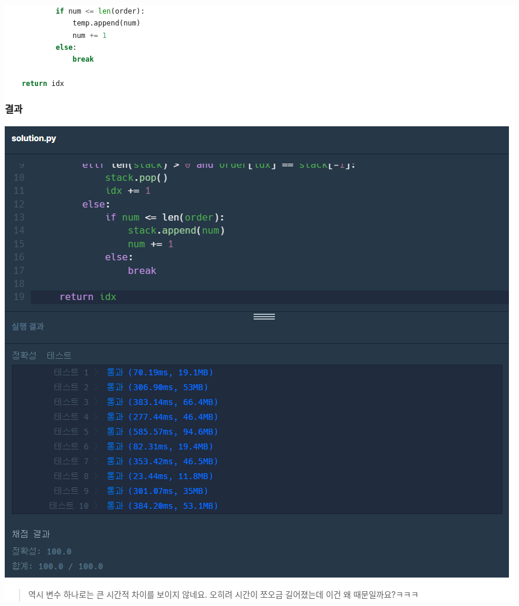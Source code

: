 ```python
            if num <= len(order):
                temp.append(num)
                num += 1
            else:
                break

    return idx
```
### 결과
![3차 결과](../assets/img/2024-07-02-codingTest_programmers_택배상자/3.PNG)  
> 역시 변수 하나로는 큰 시간적 차이를 보이지 않네요. 오히려 시간이 쪼오금 길어졌는데 이건 왜 때문일까요?ㅋㅋㅋ 
